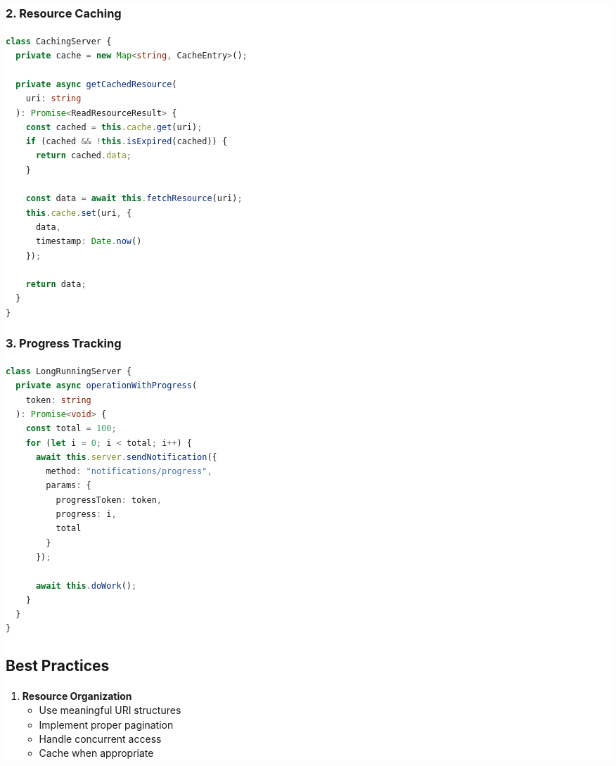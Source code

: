 ### 2. Resource Caching

```typescript
class CachingServer {
  private cache = new Map<string, CacheEntry>();
  
  private async getCachedResource(
    uri: string
  ): Promise<ReadResourceResult> {
    const cached = this.cache.get(uri);
    if (cached && !this.isExpired(cached)) {
      return cached.data;
    }
    
    const data = await this.fetchResource(uri);
    this.cache.set(uri, {
      data,
      timestamp: Date.now()
    });
    
    return data;
  }
}
```

### 3. Progress Tracking

```typescript
class LongRunningServer {
  private async operationWithProgress(
    token: string
  ): Promise<void> {
    const total = 100;
    for (let i = 0; i < total; i++) {
      await this.server.sendNotification({
        method: "notifications/progress",
        params: {
          progressToken: token,
          progress: i,
          total
        }
      });
      
      await this.doWork();
    }
  }
}
```

## Best Practices

1. **Resource Organization**
   - Use meaningful URI structures
   - Implement proper pagination
   - Handle concurrent access
   - Cache when appropriate
